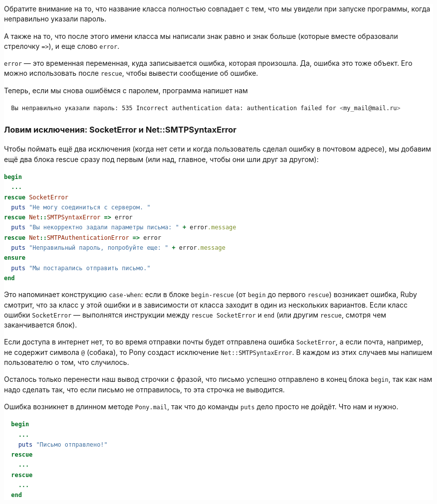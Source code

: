 Обратите внимание на то, что название класса полностью совпадает с тем, что мы увидели при запуске программы, когда неправильно указали пароль.

А также на то, что после этого имени класса мы написали знак равно и знак больше (которые вместе образовали стрелочку `=>`), и  еще слово `error`.

`error` — это временная переменная, куда записывается ошибка, которая произошла. Да, ошибка это тоже объект. Его можно использовать после `rescue`, чтобы вывести сообщение об ошибке.

Теперь, если мы снова ошибёмся с паролем, программа напишет нам

```sh
  Вы неправильно указали пароль: 535 Incorrect authentication data: authentication failed for <my_mail@mail.ru>
```

### Ловим исключения: SocketError и Net::SMTPSyntaxError

Чтобы поймать ещё два исключения (когда нет сети и когда пользователь сделал ошибку в почтовом адресе), мы добавим ещё два блока rescue сразу под первым (или над, главное, чтобы они шли друг за другом):

```ruby
begin
  ...
rescue SocketError
  puts "Не могу соединиться с сервером. "
rescue Net::SMTPSyntaxError => error
  puts "Вы некорректно задали параметры письма: " + error.message
rescue Net::SMTPAuthenticationError => error
  puts "Неправильный пароль, попробуйте еще: " + error.message
ensure
  puts "Мы постарались отправить письмо."
end
```

Это напоминает конструкцию `case-when`: если в блоке `begin-rescue` (от `begin` до первого `rescue`) возникает ошибка, Ruby смотрит, что за класс у этой ошибки и в зависимости от класса заходит в один из нескольких вариантов. Если класс ошибки `SocketError` — выполнятся инструкции между `rescue SocketError` и `end` (или другим `rescue`, смотря чем заканчивается блок).

Если доступа в интернет нет, то во время отправки почты будет отправлена ошибка `SocketError`, а если почта, например, не содержит символа `@` (собака), то Pony создаст исключение `Net::SMTPSyntaxError`. В каждом из этих случаев мы напишем пользователю о том, что случилось.

Осталось только перенести наш вывод строчки с фразой, что письмо успешно отправлено в конец блока `begin`, так как нам надо сделать так, что если письмо не отправилось, то эта строчка не выводится.

Ошибка возникнет в длинном методе `Pony.mail`, так что до команды `puts` дело просто не дойдёт. Что нам и нужно.

```ruby
  begin
    ...
    puts "Письмо отправлено!"
  rescue
    ...
  rescue
    ...
  end
```
